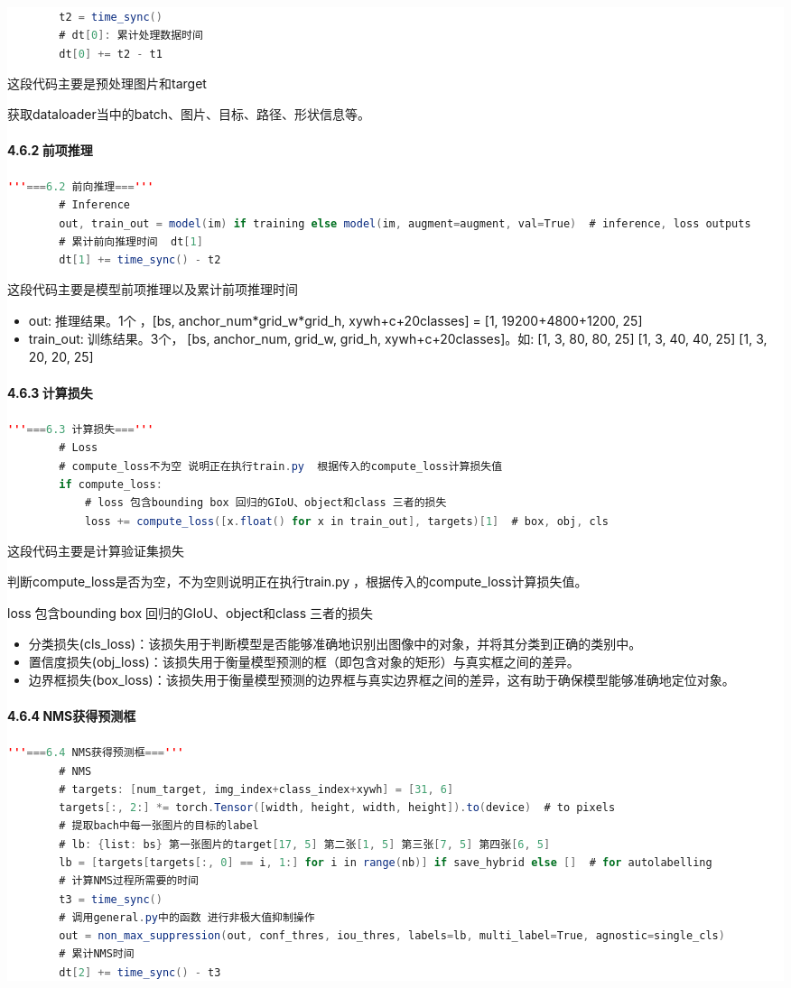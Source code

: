 ```java
        t2 = time_sync()
        # dt[0]: 累计处理数据时间
        dt[0] += t2 - t1
```

这段代码主要是预处理图片和target

获取dataloader当中的batch、图片、目标、路径、形状信息等。

#### 4.6.2 前项推理 

```java
'''===6.2 前向推理==='''
        # Inference
        out, train_out = model(im) if training else model(im, augment=augment, val=True)  # inference, loss outputs
        # 累计前向推理时间  dt[1]
        dt[1] += time_sync() - t2
```

这段代码主要是模型前项推理以及累计前项推理时间

 *  out: 推理结果。1个 ，\[bs, anchor\_num\*grid\_w\*grid\_h, xywh+c+20classes\] = \[1, 19200+4800+1200, 25\]
 *  train\_out: 训练结果。3个， \[bs, anchor\_num, grid\_w, grid\_h, xywh+c+20classes\]。如: \[1, 3, 80, 80, 25\] \[1, 3, 40, 40, 25\] \[1, 3, 20, 20, 25\] 

#### 4.6.3 计算损失 

```java
'''===6.3 计算损失==='''
        # Loss
        # compute_loss不为空 说明正在执行train.py  根据传入的compute_loss计算损失值
        if compute_loss:
            # loss 包含bounding box 回归的GIoU、object和class 三者的损失
            loss += compute_loss([x.float() for x in train_out], targets)[1]  # box, obj, cls
```

这段代码主要是计算验证集损失

判断compute\_loss是否为空，不为空则说明正在执行train.py ，根据传入的compute\_loss计算损失值。

loss 包含bounding box 回归的GIoU、object和class 三者的损失

 *  分类损失(cls\_loss)：该损失用于判断模型是否能够准确地识别出图像中的对象，并将其分类到正确的类别中。
 *  置信度损失(obj\_loss)：该损失用于衡量模型预测的框（即包含对象的矩形）与真实框之间的差异。
 *  边界框损失(box\_loss)：该损失用于衡量模型预测的边界框与真实边界框之间的差异，这有助于确保模型能够准确地定位对象。

#### 4.6.4 NMS获得预测框 

```java
'''===6.4 NMS获得预测框==='''
        # NMS
        # targets: [num_target, img_index+class_index+xywh] = [31, 6]
        targets[:, 2:] *= torch.Tensor([width, height, width, height]).to(device)  # to pixels
        # 提取bach中每一张图片的目标的label
        # lb: {list: bs} 第一张图片的target[17, 5] 第二张[1, 5] 第三张[7, 5] 第四张[6, 5]
        lb = [targets[targets[:, 0] == i, 1:] for i in range(nb)] if save_hybrid else []  # for autolabelling
        # 计算NMS过程所需要的时间
        t3 = time_sync()
        # 调用general.py中的函数 进行非极大值抑制操作
        out = non_max_suppression(out, conf_thres, iou_thres, labels=lb, multi_label=True, agnostic=single_cls)
        # 累计NMS时间
        dt[2] += time_sync() - t3
```
